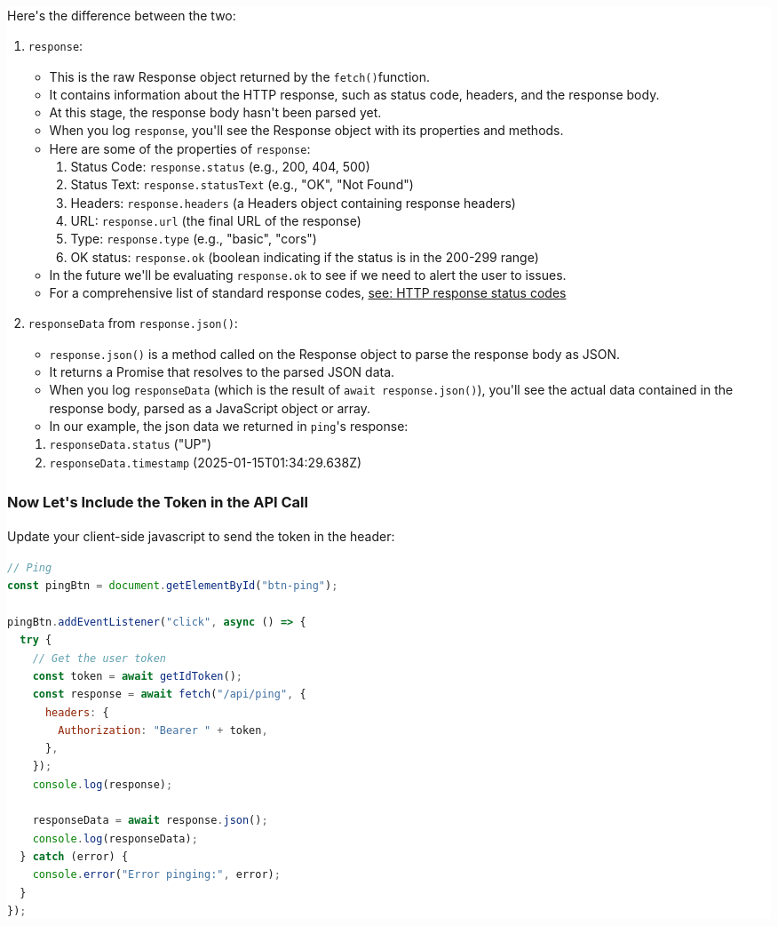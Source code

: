 Here's the difference between the two:

1. `response`:

   - This is the raw Response object returned by the `fetch()`function.
   - It contains information about the HTTP response, such as status code, headers, and the response body.
   - At this stage, the response body hasn't been parsed yet.
   - When you log `response`, you'll see the Response object with its properties and methods.
   - Here are some of the properties of `response`:
     1. Status Code: `response.status` (e.g., 200, 404, 500)
     2. Status Text: `response.statusText` (e.g., "OK", "Not Found")
     3. Headers: `response.headers` (a Headers object containing response headers)
     4. URL: `response.url` (the final URL of the response)
     5. Type: `response.type` (e.g., "basic", "cors")
     6. OK status: `response.ok` (boolean indicating if the status is in the 200-299 range)
   - In the future we'll be evaluating `response.ok` to see if we need to alert the user to issues.
   - For a comprehensive list of standard response codes, [see: HTTP response status codes](https://developer.mozilla.org/en-US/docs/Web/HTTP/Status)

2. `responseData` from `response.json()`:
   - `response.json()` is a method called on the Response object to parse the response body as JSON.
   - It returns a Promise that resolves to the parsed JSON data.
   - When you log `responseData` (which is the result of `await response.json()`), you'll see the actual data contained in the response body, parsed as a JavaScript object or array.
   - In our example, the json data we returned in `ping`'s response:
   1. `responseData.status` ("UP")
   2. `responseData.timestamp` (2025-01-15T01:34:29.638Z)

### Now Let's Include the Token in the API Call

Update your client-side javascript to send the token in the header:

```javascript
// Ping
const pingBtn = document.getElementById("btn-ping");

pingBtn.addEventListener("click", async () => {
  try {
    // Get the user token
    const token = await getIdToken();
    const response = await fetch("/api/ping", {
      headers: {
        Authorization: "Bearer " + token,
      },
    });
    console.log(response);

    responseData = await response.json();
    console.log(responseData);
  } catch (error) {
    console.error("Error pinging:", error);
  }
});
```
